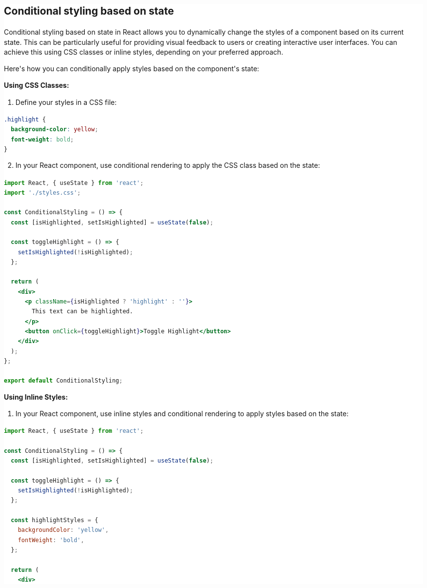 ## Conditional styling based on state

Conditional styling based on state in React allows you to dynamically change the styles of a component based on its current state. This can be particularly useful for providing visual feedback to users or creating interactive user interfaces. You can achieve this using CSS classes or inline styles, depending on your preferred approach.

Here's how you can conditionally apply styles based on the component's state:

**Using CSS Classes:**

1. Define your styles in a CSS file:

```css
.highlight {
  background-color: yellow;
  font-weight: bold;
}
```

2. In your React component, use conditional rendering to apply the CSS class based on the state:

```jsx
import React, { useState } from 'react';
import './styles.css';

const ConditionalStyling = () => {
  const [isHighlighted, setIsHighlighted] = useState(false);

  const toggleHighlight = () => {
    setIsHighlighted(!isHighlighted);
  };

  return (
    <div>
      <p className={isHighlighted ? 'highlight' : ''}>
        This text can be highlighted.
      </p>
      <button onClick={toggleHighlight}>Toggle Highlight</button>
    </div>
  );
};

export default ConditionalStyling;
```

**Using Inline Styles:**

1. In your React component, use inline styles and conditional rendering to apply styles based on the state:

```jsx
import React, { useState } from 'react';

const ConditionalStyling = () => {
  const [isHighlighted, setIsHighlighted] = useState(false);

  const toggleHighlight = () => {
    setIsHighlighted(!isHighlighted);
  };

  const highlightStyles = {
    backgroundColor: 'yellow',
    fontWeight: 'bold',
  };

  return (
    <div>
```